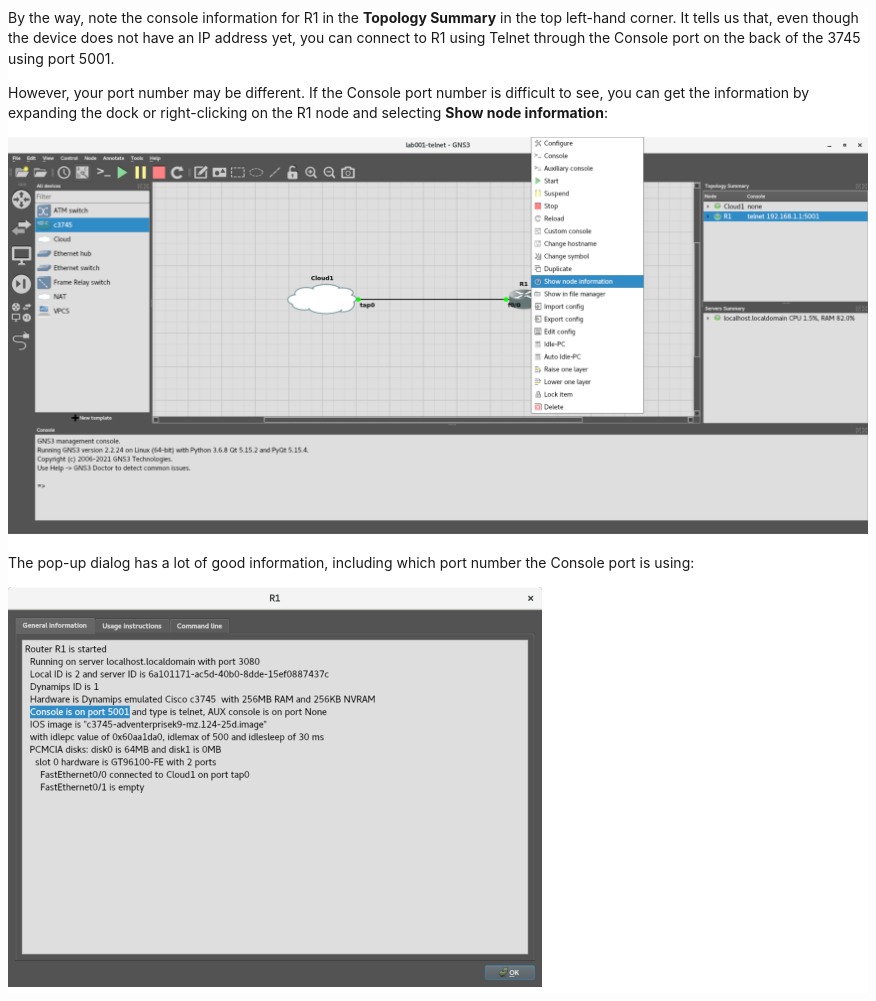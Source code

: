 By the way, note the console information for R1 in the **Topology Summary** in the top left-hand corner. It tells us that, even though the device does not have an IP address yet, you can connect to R1 using Telnet through the Console port on the back of the 3745 using port 5001.

However, your port number may be different. If the Console port number is difficult to see, you can get the information by expanding the dock or right-clicking on the R1 node and selecting **Show node information**:

![Show node information](../img/a35.png)

The pop-up dialog has a lot of good information, including which port number the Console port is using:

![Node information](../img/a36.png)
